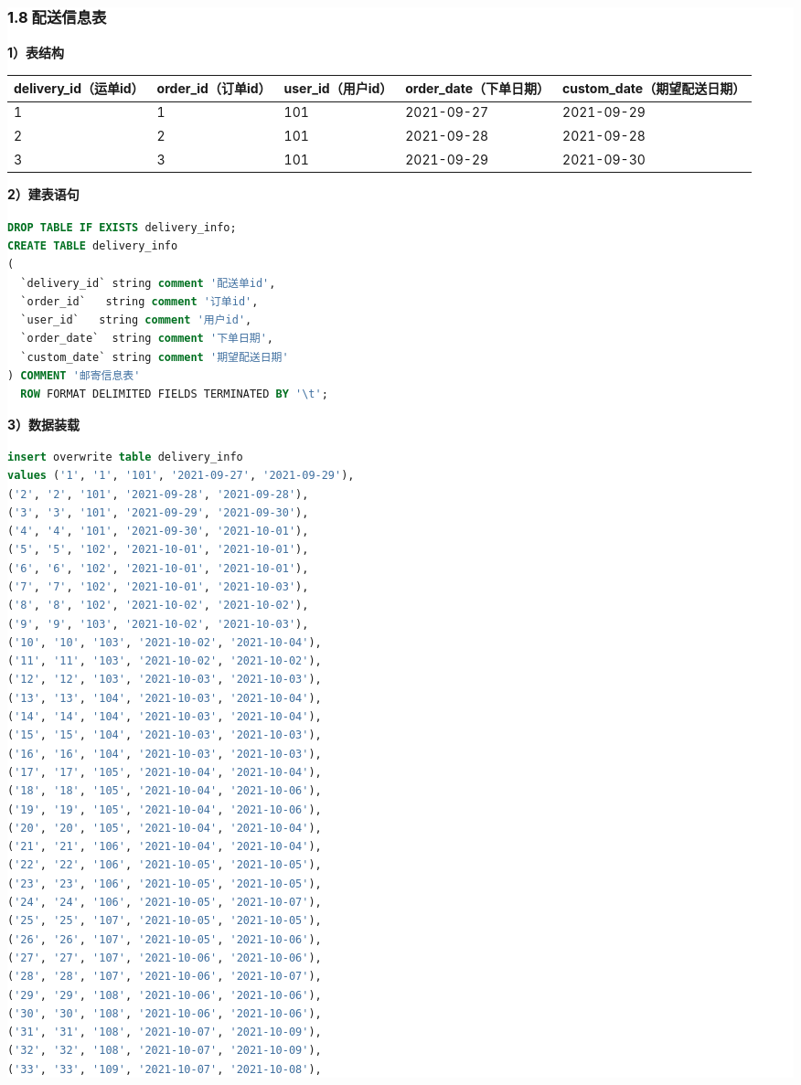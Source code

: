 ```sql
```

### 1.8 配送信息表

**1）表结构**

| delivery_id（运单id） | order_id（订单id） | user_id（用户id） | order_date（下单日期） | custom_date（期望配送日期） |
| --------------------- | ------------------ | ----------------- | ---------------------- | --------------------------- |
| 1                     | 1                  | 101               | 2021-09-27             | 2021-09-29                  |
| 2                     | 2                  | 101               | 2021-09-28             | 2021-09-28                  |
| 3                     | 3                  | 101               | 2021-09-29             | 2021-09-30                  |

**2）建表语句**

```sql
DROP TABLE IF EXISTS delivery_info;
CREATE TABLE delivery_info
(
  `delivery_id` string comment '配送单id',
  `order_id`   string comment '订单id',
  `user_id`   string comment '用户id',
  `order_date`  string comment '下单日期',
  `custom_date` string comment '期望配送日期'
) COMMENT '邮寄信息表'
  ROW FORMAT DELIMITED FIELDS TERMINATED BY '\t';
```

**3）数据装载**

```sql
insert overwrite table delivery_info
values ('1', '1', '101', '2021-09-27', '2021-09-29'),
('2', '2', '101', '2021-09-28', '2021-09-28'),
('3', '3', '101', '2021-09-29', '2021-09-30'),
('4', '4', '101', '2021-09-30', '2021-10-01'),
('5', '5', '102', '2021-10-01', '2021-10-01'),
('6', '6', '102', '2021-10-01', '2021-10-01'),
('7', '7', '102', '2021-10-01', '2021-10-03'),
('8', '8', '102', '2021-10-02', '2021-10-02'),
('9', '9', '103', '2021-10-02', '2021-10-03'),
('10', '10', '103', '2021-10-02', '2021-10-04'),
('11', '11', '103', '2021-10-02', '2021-10-02'),
('12', '12', '103', '2021-10-03', '2021-10-03'),
('13', '13', '104', '2021-10-03', '2021-10-04'),
('14', '14', '104', '2021-10-03', '2021-10-04'),
('15', '15', '104', '2021-10-03', '2021-10-03'),
('16', '16', '104', '2021-10-03', '2021-10-03'),
('17', '17', '105', '2021-10-04', '2021-10-04'),
('18', '18', '105', '2021-10-04', '2021-10-06'),
('19', '19', '105', '2021-10-04', '2021-10-06'),
('20', '20', '105', '2021-10-04', '2021-10-04'),
('21', '21', '106', '2021-10-04', '2021-10-04'),
('22', '22', '106', '2021-10-05', '2021-10-05'),
('23', '23', '106', '2021-10-05', '2021-10-05'),
('24', '24', '106', '2021-10-05', '2021-10-07'),
('25', '25', '107', '2021-10-05', '2021-10-05'),
('26', '26', '107', '2021-10-05', '2021-10-06'),
('27', '27', '107', '2021-10-06', '2021-10-06'),
('28', '28', '107', '2021-10-06', '2021-10-07'),
('29', '29', '108', '2021-10-06', '2021-10-06'),
('30', '30', '108', '2021-10-06', '2021-10-06'),
('31', '31', '108', '2021-10-07', '2021-10-09'),
('32', '32', '108', '2021-10-07', '2021-10-09'),
('33', '33', '109', '2021-10-07', '2021-10-08'),
```